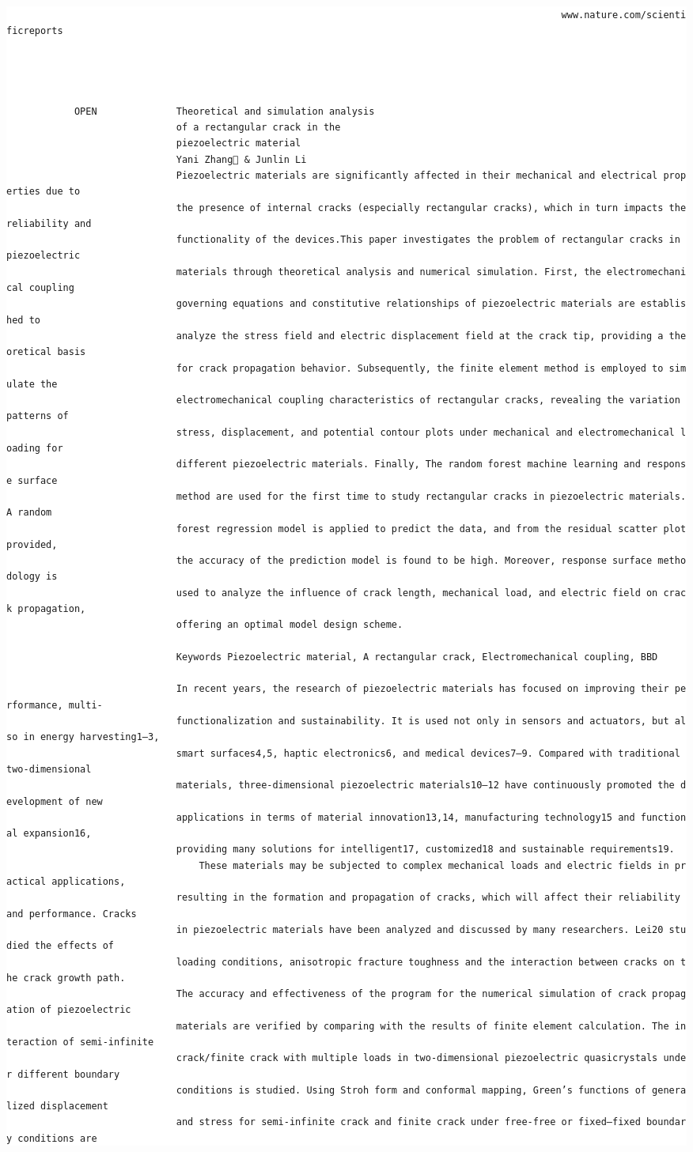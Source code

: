 

                                                                                                      www.nature.com/scientificreports




                OPEN              Theoretical and simulation analysis
                                  of a rectangular crack in the
                                  piezoelectric material
                                  Yani Zhang & Junlin Li
                                  Piezoelectric materials are significantly affected in their mechanical and electrical properties due to
                                  the presence of internal cracks (especially rectangular cracks), which in turn impacts the reliability and
                                  functionality of the devices.This paper investigates the problem of rectangular cracks in piezoelectric
                                  materials through theoretical analysis and numerical simulation. First, the electromechanical coupling
                                  governing equations and constitutive relationships of piezoelectric materials are established to
                                  analyze the stress field and electric displacement field at the crack tip, providing a theoretical basis
                                  for crack propagation behavior. Subsequently, the finite element method is employed to simulate the
                                  electromechanical coupling characteristics of rectangular cracks, revealing the variation patterns of
                                  stress, displacement, and potential contour plots under mechanical and electromechanical loading for
                                  different piezoelectric materials. Finally, The random forest machine learning and response surface
                                  method are used for the first time to study rectangular cracks in piezoelectric materials.A random
                                  forest regression model is applied to predict the data, and from the residual scatter plot provided,
                                  the accuracy of the prediction model is found to be high. Moreover, response surface methodology is
                                  used to analyze the influence of crack length, mechanical load, and electric field on crack propagation,
                                  offering an optimal model design scheme.

                                  Keywords Piezoelectric material, A rectangular crack, Electromechanical coupling, BBD

                                  In recent years, the research of piezoelectric materials has focused on improving their performance, multi-
                                  functionalization and sustainability. It is used not only in sensors and actuators, but also in energy harvesting1–3,
                                  smart surfaces4,5, haptic electronics6, and medical devices7–9. Compared with traditional two-dimensional
                                  materials, three-dimensional piezoelectric materials10–12 have continuously promoted the development of new
                                  applications in terms of material innovation13,14, manufacturing technology15 and functional expansion16,
                                  providing many solutions for intelligent17, customized18 and sustainable requirements19.
                                      These materials may be subjected to complex mechanical loads and electric fields in practical applications,
                                  resulting in the formation and propagation of cracks, which will affect their reliability and performance. Cracks
                                  in piezoelectric materials have been analyzed and discussed by many researchers. Lei20 studied the effects of
                                  loading conditions, anisotropic fracture toughness and the interaction between cracks on the crack growth path.
                                  The accuracy and effectiveness of the program for the numerical simulation of crack propagation of piezoelectric
                                  materials are verified by comparing with the results of finite element calculation. The interaction of semi-infinite
                                  crack/finite crack with multiple loads in two-dimensional piezoelectric quasicrystals under different boundary
                                  conditions is studied. Using Stroh form and conformal mapping, Green’s functions of generalized displacement
                                  and stress for semi-infinite crack and finite crack under free-free or fixed–fixed boundary conditions are
